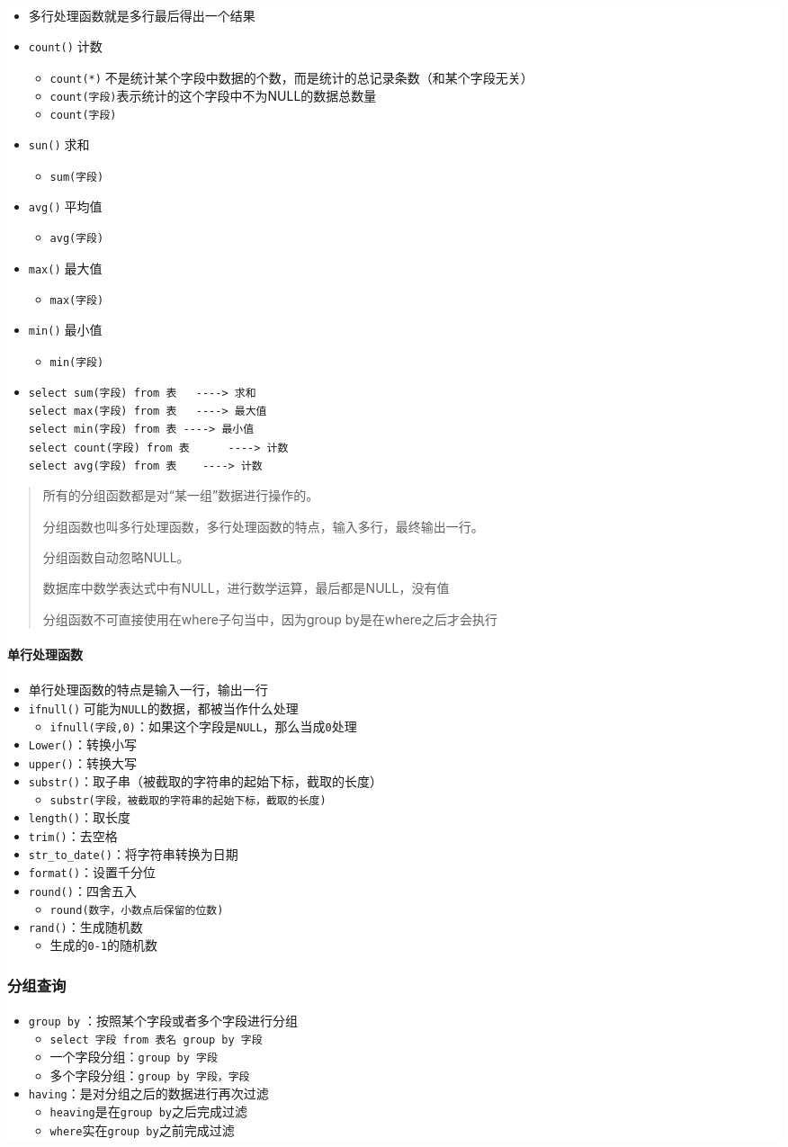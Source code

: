 - 多行处理函数就是多行最后得出一个结果

- `count()` 计数

  - `count(*)` 不是统计某个字段中数据的个数，而是统计的总记录条数（和某个字段无关）
  - `count(字段)`表示统计的这个字段中不为NULL的数据总数量
  - `count(字段)`

- `sun()` 求和

  - `sum(字段)`

- `avg()` 平均值

  - `avg(字段)`

- `max()` 最大值

  -  `max(字段)`

- `min()` 最小值

  - `min(字段)`

- ```mysql
  select sum(字段) from 表   ----> 求和
  select max(字段) from 表   ----> 最大值
  select min(字段) from 表	----> 最小值
  select count(字段) from 表	   ----> 计数
  select avg(字段) from 表	   ----> 计数
  ```

> 所有的分组函数都是对“某一组”数据进行操作的。
>
> 分组函数也叫多行处理函数，多行处理函数的特点，输入多行，最终输出一行。
>
> 分组函数自动忽略NULL。
>
> 数据库中数学表达式中有NULL，进行数学运算，最后都是NULL，没有值
>
> 分组函数不可直接使用在where子句当中，因为group by是在where之后才会执行

#### 单行处理函数

- 单行处理函数的特点是输入一行，输出一行
- `ifnull()` 可能为`NULL`的数据，都被当作什么处理
  - `ifnull(字段,0)`：如果这个字段是`NULL`，那么当成`0`处理
- `Lower()`：转换小写
- `upper()`：转换大写
- `substr()`：取子串（被截取的字符串的起始下标，截取的长度）
  - `substr(字段，被截取的字符串的起始下标，截取的长度)`
- `length()`：取长度
- `trim()`：去空格
- `str_to_date()`：将字符串转换为日期
- `format()`：设置千分位
- `round()`：四舍五入
  - `round(数字，小数点后保留的位数)`
- `rand()`：生成随机数
  - 生成的`0-1`的随机数

### 分组查询

- `group by` ：按照某个字段或者多个字段进行分组
  - `select 字段 from 表名 group by 字段`
  - 一个字段分组：`group by 字段`
  - 多个字段分组：`group by 字段，字段`
- `having`：是对分组之后的数据进行再次过滤
  - `heaving`是在`group by`之后完成过滤
  - `where`实在`group by`之前完成过滤
  ```
